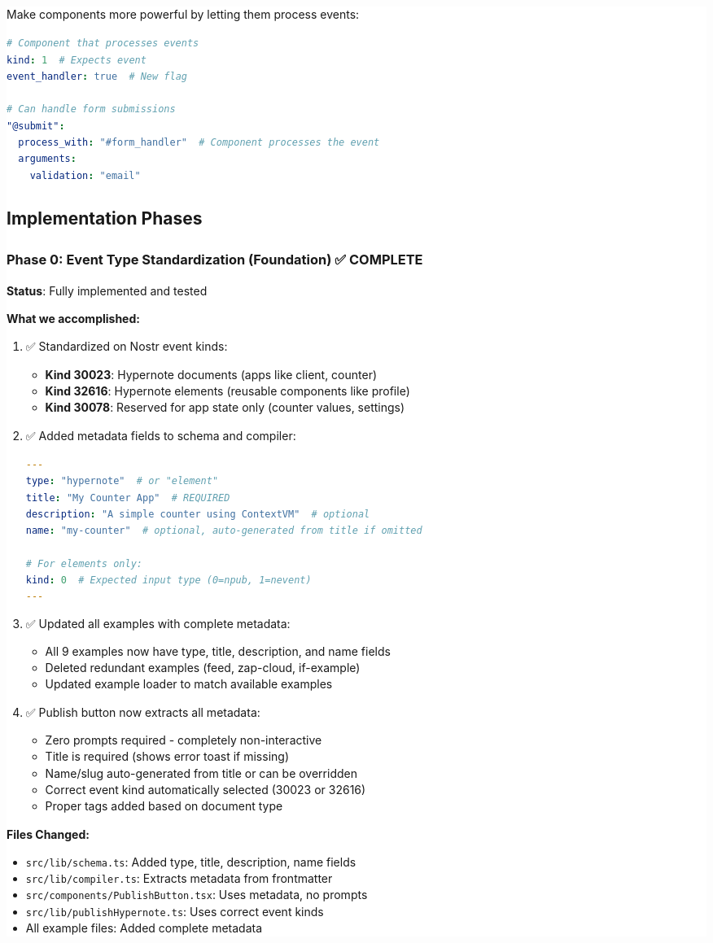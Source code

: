 Make components more powerful by letting them process events:

```yaml
# Component that processes events
kind: 1  # Expects event
event_handler: true  # New flag

# Can handle form submissions
"@submit":
  process_with: "#form_handler"  # Component processes the event
  arguments:
    validation: "email"
```

## Implementation Phases

### Phase 0: Event Type Standardization (Foundation) ✅ COMPLETE

**Status**: Fully implemented and tested

**What we accomplished:**
1. ✅ Standardized on Nostr event kinds:
   - **Kind 30023**: Hypernote documents (apps like client, counter)
   - **Kind 32616**: Hypernote elements (reusable components like profile)
   - **Kind 30078**: Reserved for app state only (counter values, settings)

2. ✅ Added metadata fields to schema and compiler:
   ```yaml
   ---
   type: "hypernote"  # or "element" 
   title: "My Counter App"  # REQUIRED
   description: "A simple counter using ContextVM"  # optional
   name: "my-counter"  # optional, auto-generated from title if omitted
   
   # For elements only:
   kind: 0  # Expected input type (0=npub, 1=nevent)
   ---
   ```

3. ✅ Updated all examples with complete metadata:
   - All 9 examples now have type, title, description, and name fields
   - Deleted redundant examples (feed, zap-cloud, if-example)
   - Updated example loader to match available examples

4. ✅ Publish button now extracts all metadata:
   - Zero prompts required - completely non-interactive
   - Title is required (shows error toast if missing)
   - Name/slug auto-generated from title or can be overridden
   - Correct event kind automatically selected (30023 or 32616)
   - Proper tags added based on document type

**Files Changed:**
- `src/lib/schema.ts`: Added type, title, description, name fields
- `src/lib/compiler.ts`: Extracts metadata from frontmatter
- `src/components/PublishButton.tsx`: Uses metadata, no prompts
- `src/lib/publishHypernote.ts`: Uses correct event kinds
- All example files: Added complete metadata
